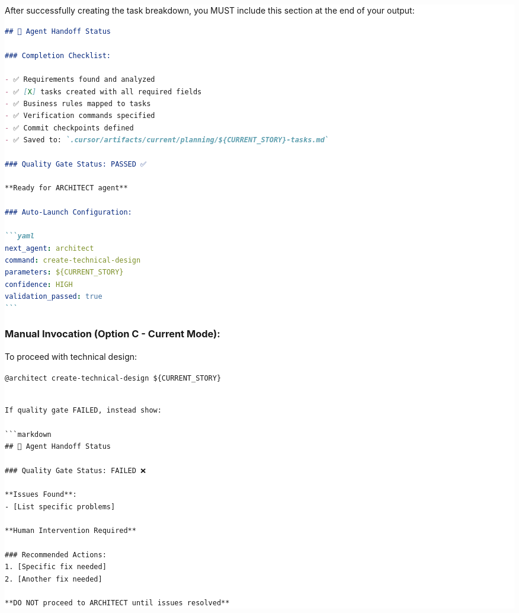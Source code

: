 After successfully creating the task breakdown, you MUST include this section at the end of your output:

````markdown
## 🤝 Agent Handoff Status

### Completion Checklist:

- ✅ Requirements found and analyzed
- ✅ [X] tasks created with all required fields
- ✅ Business rules mapped to tasks
- ✅ Verification commands specified
- ✅ Commit checkpoints defined
- ✅ Saved to: `.cursor/artifacts/current/planning/${CURRENT_STORY}-tasks.md`

### Quality Gate Status: PASSED ✅

**Ready for ARCHITECT agent**

### Auto-Launch Configuration:

```yaml
next_agent: architect
command: create-technical-design
parameters: ${CURRENT_STORY}
confidence: HIGH
validation_passed: true
```
````

### Manual Invocation (Option C - Current Mode):

To proceed with technical design:

```
@architect create-technical-design ${CURRENT_STORY}
```



````

If quality gate FAILED, instead show:

```markdown
## 🚨 Agent Handoff Status

### Quality Gate Status: FAILED ❌

**Issues Found**:
- [List specific problems]

**Human Intervention Required**

### Recommended Actions:
1. [Specific fix needed]
2. [Another fix needed]

**DO NOT proceed to ARCHITECT until issues resolved**
````

